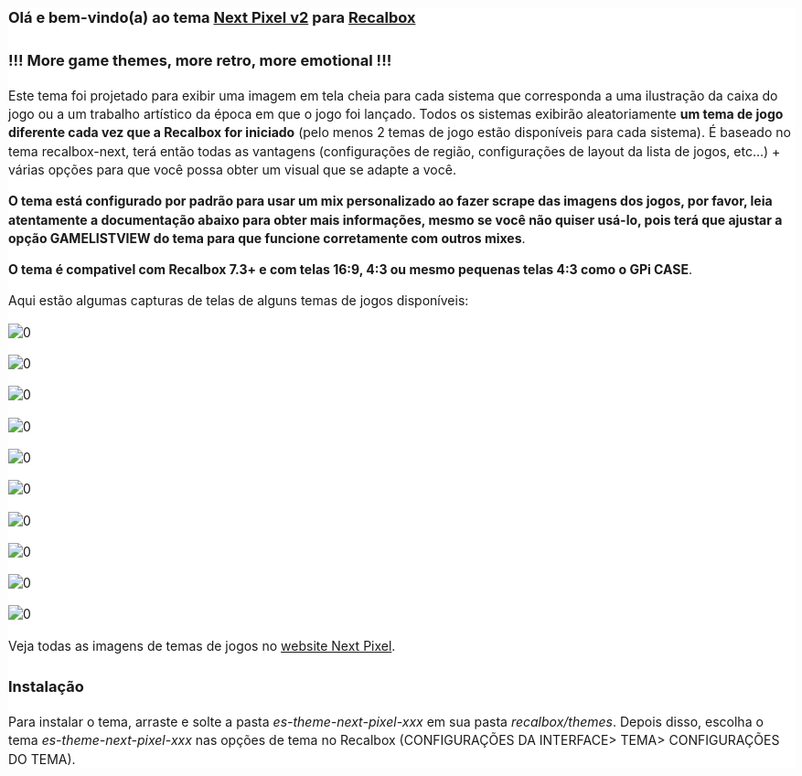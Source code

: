 ### Olá e bem-vindo(a) ao tema [Next Pixel v2](https://samystudio.github.io/es-theme-next-pixel/) para [Recalbox](https://www.recalbox.com/)
### !!! More game themes, more retro, more emotional !!!
Este tema foi projetado para exibir uma imagem em tela cheia para cada sistema que corresponda a uma ilustração da caixa do jogo ou a um trabalho artístico da época em que o jogo foi lançado. Todos os sistemas exibirão aleatoriamente **um tema de jogo diferente cada vez que a Recalbox for iniciado** (pelo menos 2 temas de jogo estão disponíveis para cada sistema).
É baseado no tema recalbox-next, terá então todas as vantagens (configurações de região, configurações de layout da lista de jogos, etc...) + várias opções para que você possa obter um visual que se adapte a você.

**O tema está configurado por padrão para usar um mix personalizado ao fazer scrape das imagens dos jogos, por favor, leia atentamente a documentação abaixo para obter mais informações, mesmo se você não quiser usá-lo, pois terá que ajustar a opção GAMELISTVIEW do tema para que funcione corretamente com outros mixes**.
 
**O tema é compativel com Recalbox 7.3+ e com telas 16:9, 4:3 ou mesmo pequenas telas 4:3 como o GPi CASE**.

Aqui estão algumas capturas de telas de alguns temas de jogos disponíveis:

![0](https://raw.githubusercontent.com/samystudio/es-next-pixel/master/screenshots/super_mario_64_no_info.png)

![0](https://raw.githubusercontent.com/samystudio/es-next-pixel/master/screenshots/super_mario_64_gamelist_standard.png)

![0](https://raw.githubusercontent.com/samystudio/es-next-pixel/master/screenshots/teenage_mutant_ninja_turtles.png)

![0](https://raw.githubusercontent.com/samystudio/es-next-pixel/master/screenshots/street_of_rage_2.png)

![0](https://raw.githubusercontent.com/samystudio/es-next-pixel/master/screenshots/robocop_2.png)

![0](https://raw.githubusercontent.com/samystudio/es-next-pixel/master/screenshots/ms_pac_man.png)

![0](https://raw.githubusercontent.com/samystudio/es-next-pixel/master/screenshots/metal_slug_3.png)

![0](https://raw.githubusercontent.com/samystudio/es-next-pixel/master/screenshots/the_secret_of_monkey_island.png)

![0](https://raw.githubusercontent.com/samystudio/es-next-pixel/master/screenshots/space_harrier.png)

![0](https://raw.githubusercontent.com/samystudio/es-next-pixel/master/screenshots/vectrex.gif)

Veja todas as imagens de temas de jogos no [website Next Pixel](https://samystudio.github.io/es-theme-next-pixel/).


### Instalação
Para instalar o tema, arraste e solte a pasta *es-theme-next-pixel-xxx* em sua pasta *recalbox/themes*. Depois disso, escolha o tema *es-theme-next-pixel-xxx* nas opções de tema no Recalbox (CONFIGURAÇÕES DA INTERFACE> TEMA> CONFIGURAÇÕES DO TEMA).
